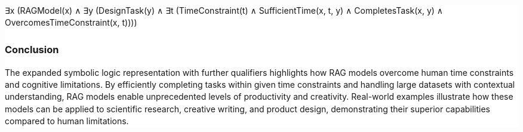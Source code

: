 ∃x (RAGModel(x) ∧ ∃y (DesignTask(y) ∧ ∃t (TimeConstraint(t) ∧ SufficientTime(x, t, y) ∧ CompletesTask(x, y) ∧ OvercomesTimeConstraint(x, t))))

### Conclusion
The expanded symbolic logic representation with further qualifiers highlights how RAG models overcome human time constraints and cognitive limitations. By efficiently completing tasks within given time constraints and handling large datasets with contextual understanding, RAG models enable unprecedented levels of productivity and creativity. Real-world examples illustrate how these models can be applied to scientific research, creative writing, and product design, demonstrating their superior capabilities compared to human limitations.
